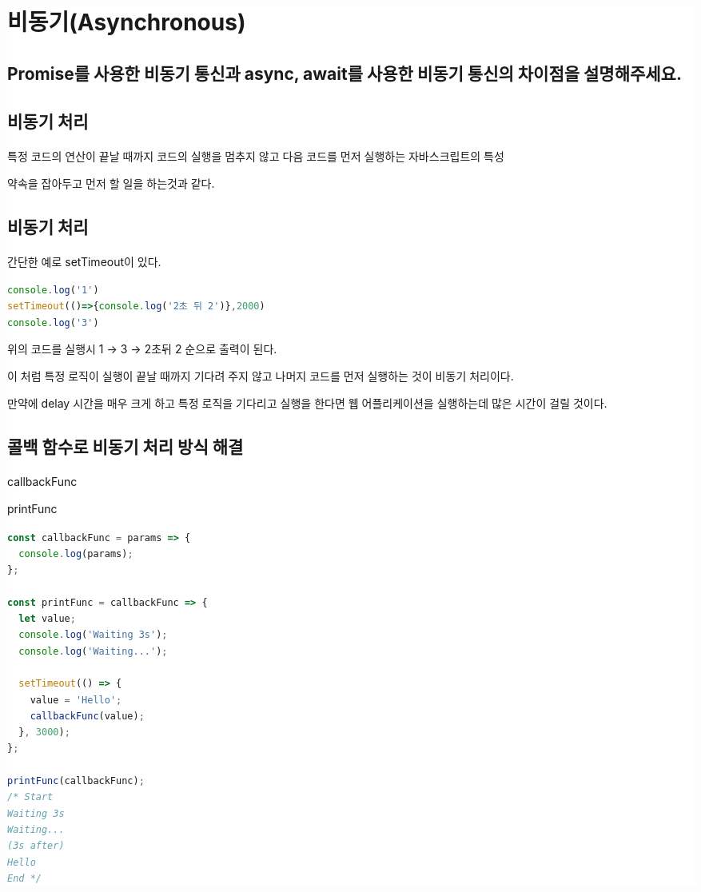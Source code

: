 # 비동기(Asynchronous)

## Promise를 사용한 비동기 통신과 async, await를 사용한 비동기 통신의 차이점을 설명해주세요.

## 비동기 처리

특정 코드의 연산이 끝날 때까지 코드의 실행을 멈추지 않고 다음 코드를 먼저 실행하는 자바스크립트의 특성

약속을 잡아두고 먼저 할 일을 하는것과 같다.

## 비동기 처리

간단한 예로 setTimeout이 있다.

```jsx
console.log('1')
setTimeout(()=>{console.log('2초 뒤 2')},2000)
console.log('3')
```

위의 코드를 실행시 1 → 3 → 2초뒤 2 순으로 출력이 된다.

이 처럼 특정 로직이 실행이 끝날 때까지 기다려 주지 않고 나머지 코드를 먼저 실행하는 것이 비동기 처리이다.

만약에 delay 시간을 매우 크게 하고 특정 로직을 기다리고 실행을 한다면 웹 어플리케이션을 실행하는데 많은 시간이 걸릴 것이다.

## 콜백 함수로 비동기 처리 방식 해결

callbackFunc

printFunc

```jsx
const callbackFunc = params => {
  console.log(params);
};

const printFunc = callbackFunc => {
  let value;
  console.log('Waiting 3s');
  console.log('Waiting...');

  setTimeout(() => {
    value = 'Hello';
    callbackFunc(value);
  }, 3000);
};

printFunc(callbackFunc);
/* Start
Waiting 3s
Waiting...
(3s after)
Hello
End */
```
